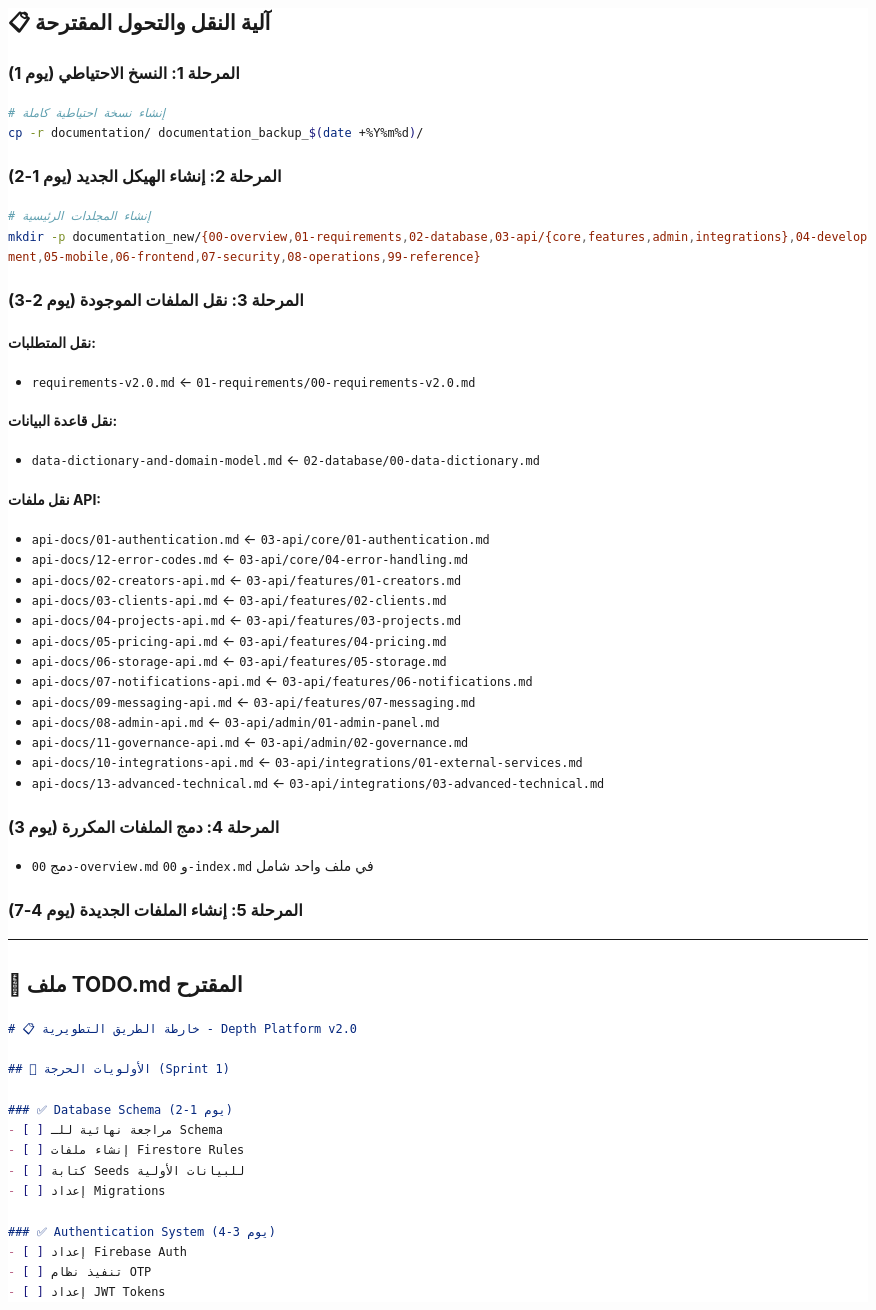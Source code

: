 
## 📋 آلية النقل والتحول المقترحة

### المرحلة 1: النسخ الاحتياطي (يوم 1)
```bash
# إنشاء نسخة احتياطية كاملة
cp -r documentation/ documentation_backup_$(date +%Y%m%d)/
```

### المرحلة 2: إنشاء الهيكل الجديد (يوم 1-2)
```bash
# إنشاء المجلدات الرئيسية
mkdir -p documentation_new/{00-overview,01-requirements,02-database,03-api/{core,features,admin,integrations},04-development,05-mobile,06-frontend,07-security,08-operations,99-reference}
```

### المرحلة 3: نقل الملفات الموجودة (يوم 2-3)

#### نقل المتطلبات:
- `requirements-v2.0.md` ← `01-requirements/00-requirements-v2.0.md`

#### نقل قاعدة البيانات:
- `data-dictionary-and-domain-model.md` ← `02-database/00-data-dictionary.md`

#### نقل ملفات API:
- `api-docs/01-authentication.md` ← `03-api/core/01-authentication.md`
- `api-docs/12-error-codes.md` ← `03-api/core/04-error-handling.md`
- `api-docs/02-creators-api.md` ← `03-api/features/01-creators.md`
- `api-docs/03-clients-api.md` ← `03-api/features/02-clients.md`
- `api-docs/04-projects-api.md` ← `03-api/features/03-projects.md`
- `api-docs/05-pricing-api.md` ← `03-api/features/04-pricing.md`
- `api-docs/06-storage-api.md` ← `03-api/features/05-storage.md`
- `api-docs/07-notifications-api.md` ← `03-api/features/06-notifications.md`
- `api-docs/09-messaging-api.md` ← `03-api/features/07-messaging.md`
- `api-docs/08-admin-api.md` ← `03-api/admin/01-admin-panel.md`
- `api-docs/11-governance-api.md` ← `03-api/admin/02-governance.md`
- `api-docs/10-integrations-api.md` ← `03-api/integrations/01-external-services.md`
- `api-docs/13-advanced-technical.md` ← `03-api/integrations/03-advanced-technical.md`

### المرحلة 4: دمج الملفات المكررة (يوم 3)
- دمج `00-overview.md` و `00-index.md` في ملف واحد شامل

### المرحلة 5: إنشاء الملفات الجديدة (يوم 4-7)

---

## 📝 ملف TODO.md المقترح

```markdown
# 📋 خارطة الطريق التطويرية - Depth Platform v2.0

## 🎯 الأولويات الحرجة (Sprint 1)

### ✅ Database Schema (يوم 1-2)
- [ ] مراجعة نهائية للـ Schema
- [ ] إنشاء ملفات Firestore Rules
- [ ] كتابة Seeds للبيانات الأولية
- [ ] إعداد Migrations

### ✅ Authentication System (يوم 3-4)
- [ ] إعداد Firebase Auth
- [ ] تنفيذ نظام OTP
- [ ] إعداد JWT Tokens
```